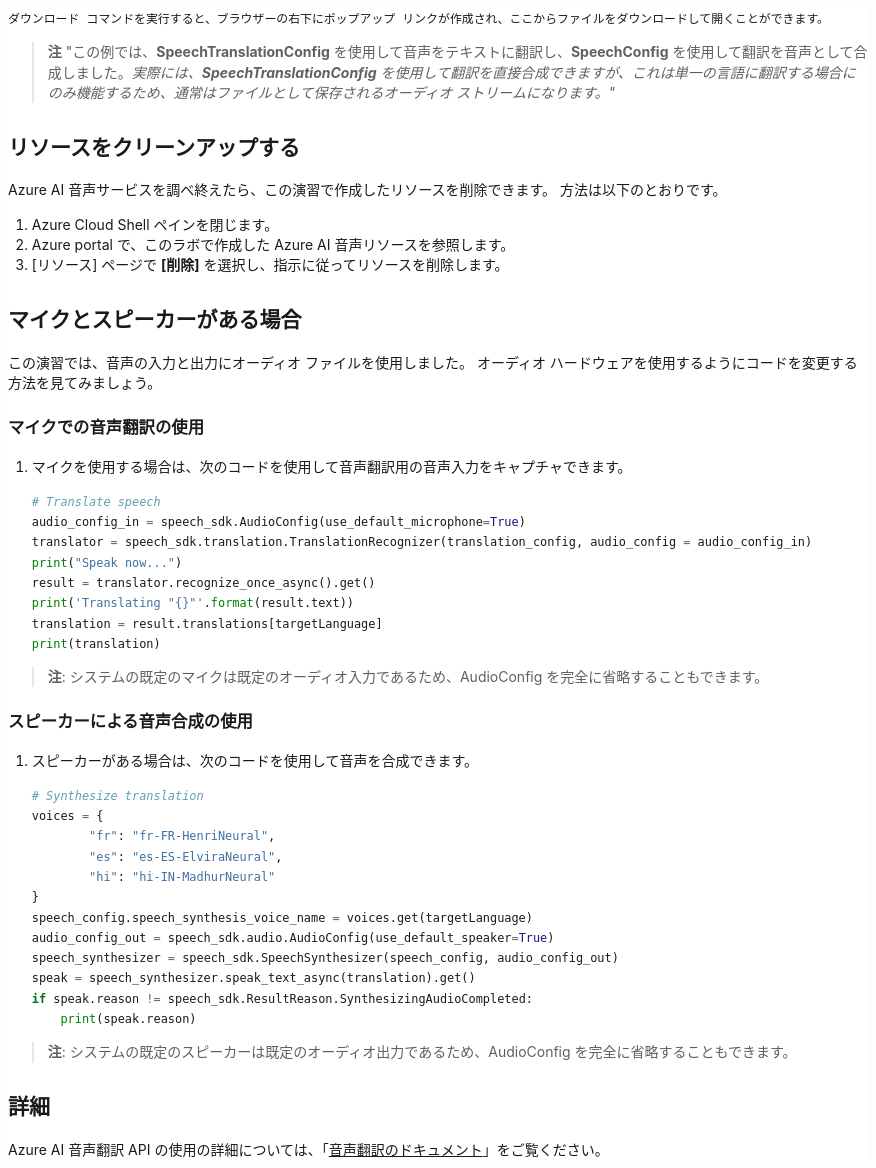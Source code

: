     ダウンロード コマンドを実行すると、ブラウザーの右下にポップアップ リンクが作成され、ここからファイルをダウンロードして開くことができます。

> **注**
> "この例では、**SpeechTranslationConfig** を使用して音声をテキストに翻訳し、**SpeechConfig** を使用して翻訳を音声として合成しました。*実際には、**SpeechTranslationConfig** を使用して翻訳を直接合成できますが、これは単一の言語に翻訳する場合にのみ機能するため、通常はファイルとして保存されるオーディオ ストリームになります。"*

## リソースをクリーンアップする

Azure AI 音声サービスを調べ終えたら、この演習で作成したリソースを削除できます。 方法は以下のとおりです。

1. Azure Cloud Shell ペインを閉じます。
1. Azure portal で、このラボで作成した Azure AI 音声リソースを参照します。
1. [リソース] ページで **[削除]** を選択し、指示に従ってリソースを削除します。

## マイクとスピーカーがある場合

この演習では、音声の入力と出力にオーディオ ファイルを使用しました。 オーディオ ハードウェアを使用するようにコードを変更する方法を見てみましょう。

### マイクでの音声翻訳の使用

1. マイクを使用する場合は、次のコードを使用して音声翻訳用の音声入力をキャプチャできます。

    ```python
   # Translate speech
   audio_config_in = speech_sdk.AudioConfig(use_default_microphone=True)
   translator = speech_sdk.translation.TranslationRecognizer(translation_config, audio_config = audio_config_in)
   print("Speak now...")
   result = translator.recognize_once_async().get()
   print('Translating "{}"'.format(result.text))
   translation = result.translations[targetLanguage]
   print(translation)
    ```

> **注**: システムの既定のマイクは既定のオーディオ入力であるため、AudioConfig を完全に省略することもできます。

### スピーカーによる音声合成の使用

1. スピーカーがある場合は、次のコードを使用して音声を合成できます。
    
    ```python
   # Synthesize translation
   voices = {
            "fr": "fr-FR-HenriNeural",
            "es": "es-ES-ElviraNeural",
            "hi": "hi-IN-MadhurNeural"
   }
   speech_config.speech_synthesis_voice_name = voices.get(targetLanguage)
   audio_config_out = speech_sdk.audio.AudioConfig(use_default_speaker=True)
   speech_synthesizer = speech_sdk.SpeechSynthesizer(speech_config, audio_config_out)
   speak = speech_synthesizer.speak_text_async(translation).get()
   if speak.reason != speech_sdk.ResultReason.SynthesizingAudioCompleted:
        print(speak.reason)
    ```

> **注**: システムの既定のスピーカーは既定のオーディオ出力であるため、AudioConfig を完全に省略することもできます。

## 詳細

Azure AI 音声翻訳 API の使用の詳細については、「[音声翻訳のドキュメント](https://learn.microsoft.com/azure/ai-services/speech-service/speech-translation)」をご覧ください。

